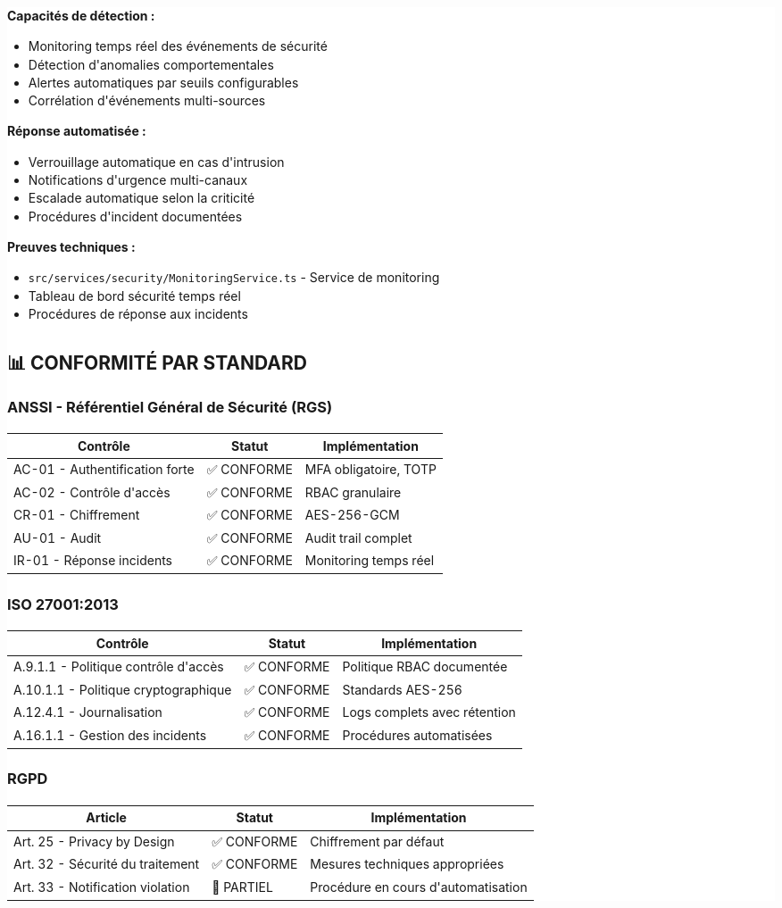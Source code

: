 **Capacités de détection :**
- Monitoring temps réel des événements de sécurité
- Détection d'anomalies comportementales
- Alertes automatiques par seuils configurables
- Corrélation d'événements multi-sources

**Réponse automatisée :**
- Verrouillage automatique en cas d'intrusion
- Notifications d'urgence multi-canaux
- Escalade automatique selon la criticité
- Procédures d'incident documentées

**Preuves techniques :**
- `src/services/security/MonitoringService.ts` - Service de monitoring
- Tableau de bord sécurité temps réel
- Procédures de réponse aux incidents

## 📊 CONFORMITÉ PAR STANDARD

### ANSSI - Référentiel Général de Sécurité (RGS)
| Contrôle | Statut | Implémentation |
|----------|--------|----------------|
| AC-01 - Authentification forte | ✅ CONFORME | MFA obligatoire, TOTP |
| AC-02 - Contrôle d'accès | ✅ CONFORME | RBAC granulaire |
| CR-01 - Chiffrement | ✅ CONFORME | AES-256-GCM |
| AU-01 - Audit | ✅ CONFORME | Audit trail complet |
| IR-01 - Réponse incidents | ✅ CONFORME | Monitoring temps réel |

### ISO 27001:2013
| Contrôle | Statut | Implémentation |
|----------|--------|----------------|
| A.9.1.1 - Politique contrôle d'accès | ✅ CONFORME | Politique RBAC documentée |
| A.10.1.1 - Politique cryptographique | ✅ CONFORME | Standards AES-256 |
| A.12.4.1 - Journalisation | ✅ CONFORME | Logs complets avec rétention |
| A.16.1.1 - Gestion des incidents | ✅ CONFORME | Procédures automatisées |

### RGPD
| Article | Statut | Implémentation |
|---------|--------|----------------|
| Art. 25 - Privacy by Design | ✅ CONFORME | Chiffrement par défaut |
| Art. 32 - Sécurité du traitement | ✅ CONFORME | Mesures techniques appropriées |
| Art. 33 - Notification violation | 🔄 PARTIEL | Procédure en cours d'automatisation |
